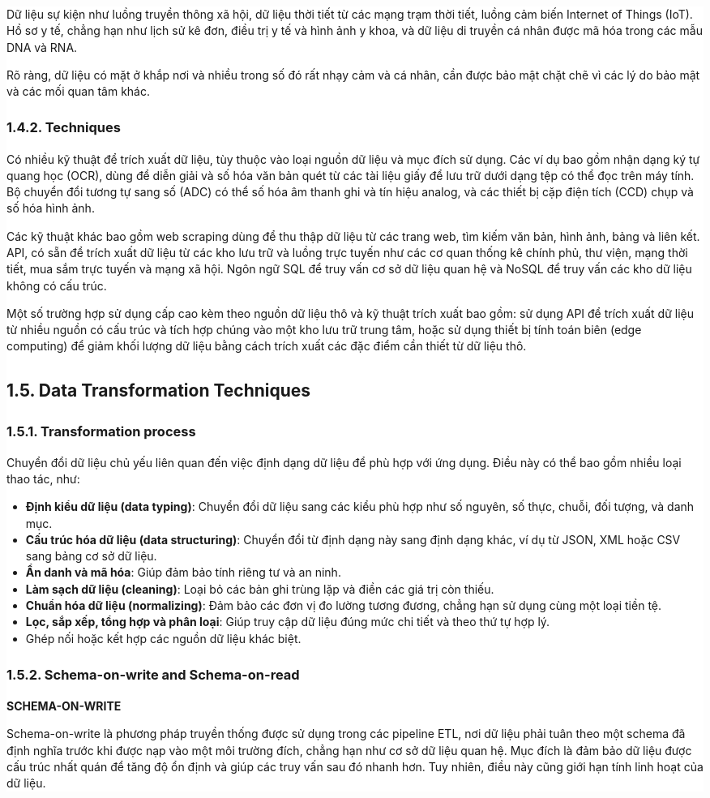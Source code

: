 Dữ liệu sự kiện như luồng truyền thông xã hội, dữ liệu thời tiết từ các mạng trạm thời tiết, luồng cảm biến Internet of Things (IoT). Hồ sơ y tế, chẳng hạn như lịch sử kê đơn, điều trị y tế và hình ảnh y khoa, và dữ liệu di truyền cá nhân được mã hóa trong các mẫu DNA và RNA.

Rõ ràng, dữ liệu có mặt ở khắp nơi và nhiều trong số đó rất nhạy cảm và cá nhân, cần được bảo mật chặt chẽ vì các lý do bảo mật và các mối quan tâm khác.

### 1.4.2. Techniques

Có nhiều kỹ thuật để trích xuất dữ liệu, tùy thuộc vào loại nguồn dữ liệu và mục đích sử dụng. Các ví dụ bao gồm nhận dạng ký tự quang học (OCR), dùng để diễn giải và số hóa văn bản quét từ các tài liệu giấy để lưu trữ dưới dạng tệp có thể đọc trên máy tính. Bộ chuyển đổi tương tự sang số (ADC) có thể số hóa âm thanh ghi và tín hiệu analog, và các thiết bị cặp điện tích (CCD) chụp và số hóa hình ảnh.

Các kỹ thuật khác bao gồm web scraping dùng để thu thập dữ liệu từ các trang web, tìm kiếm văn bản, hình ảnh, bảng và liên kết. API, có sẵn để trích xuất dữ liệu từ các kho lưu trữ và luồng trực tuyến như các cơ quan thống kê chính phủ, thư viện, mạng thời tiết, mua sắm trực tuyến và mạng xã hội. Ngôn ngữ SQL để truy vấn cơ sở dữ liệu quan hệ và NoSQL để truy vấn các kho dữ liệu không có cấu trúc.

Một số trường hợp sử dụng cấp cao kèm theo nguồn dữ liệu thô và kỹ thuật trích xuất bao gồm: sử dụng API để trích xuất dữ liệu từ nhiều nguồn có cấu trúc và tích hợp chúng vào một kho lưu trữ trung tâm, hoặc sử dụng thiết bị tính toán biên (edge computing) để giảm khối lượng dữ liệu bằng cách trích xuất các đặc điểm cần thiết từ dữ liệu thô.

## 1.5. Data Transformation Techniques

### 1.5.1. Transformation process

Chuyển đổi dữ liệu chủ yếu liên quan đến việc định dạng dữ liệu để phù hợp với ứng dụng. Điều này có thể bao gồm nhiều loại thao tác, như:

- **Định kiểu dữ liệu (data typing)**: Chuyển đổi dữ liệu sang các kiểu phù hợp như số nguyên, số thực, chuỗi, đối tượng, và danh mục.
- **Cấu trúc hóa dữ liệu (data structuring)**: Chuyển đổi từ định dạng này sang định dạng khác, ví dụ từ JSON, XML hoặc CSV sang bảng cơ sở dữ liệu.
- **Ẩn danh và mã hóa**: Giúp đảm bảo tính riêng tư và an ninh.
- **Làm sạch dữ liệu (cleaning)**: Loại bỏ các bản ghi trùng lặp và điền các giá trị còn thiếu.
- **Chuẩn hóa dữ liệu (normalizing)**: Đảm bảo các đơn vị đo lường tương đương, chẳng hạn sử dụng cùng một loại tiền tệ.
- **Lọc, sắp xếp, tổng hợp và phân loại**: Giúp truy cập dữ liệu đúng mức chi tiết và theo thứ tự hợp lý.
- Ghép nối hoặc kết hợp các nguồn dữ liệu khác biệt.

### 1.5.2. Schema-on-write and Schema-on-read

**SCHEMA-ON-WRITE**

Schema-on-write là phương pháp truyền thống được sử dụng trong các pipeline ETL, nơi dữ liệu phải tuân theo một schema đã định nghĩa trước khi được nạp vào một môi trường đích, chẳng hạn như cơ sở dữ liệu quan hệ. Mục đích là đảm bảo dữ liệu được cấu trúc nhất quán để tăng độ ổn định và giúp các truy vấn sau đó nhanh hơn. Tuy nhiên, điều này cũng giới hạn tính linh hoạt của dữ liệu.
